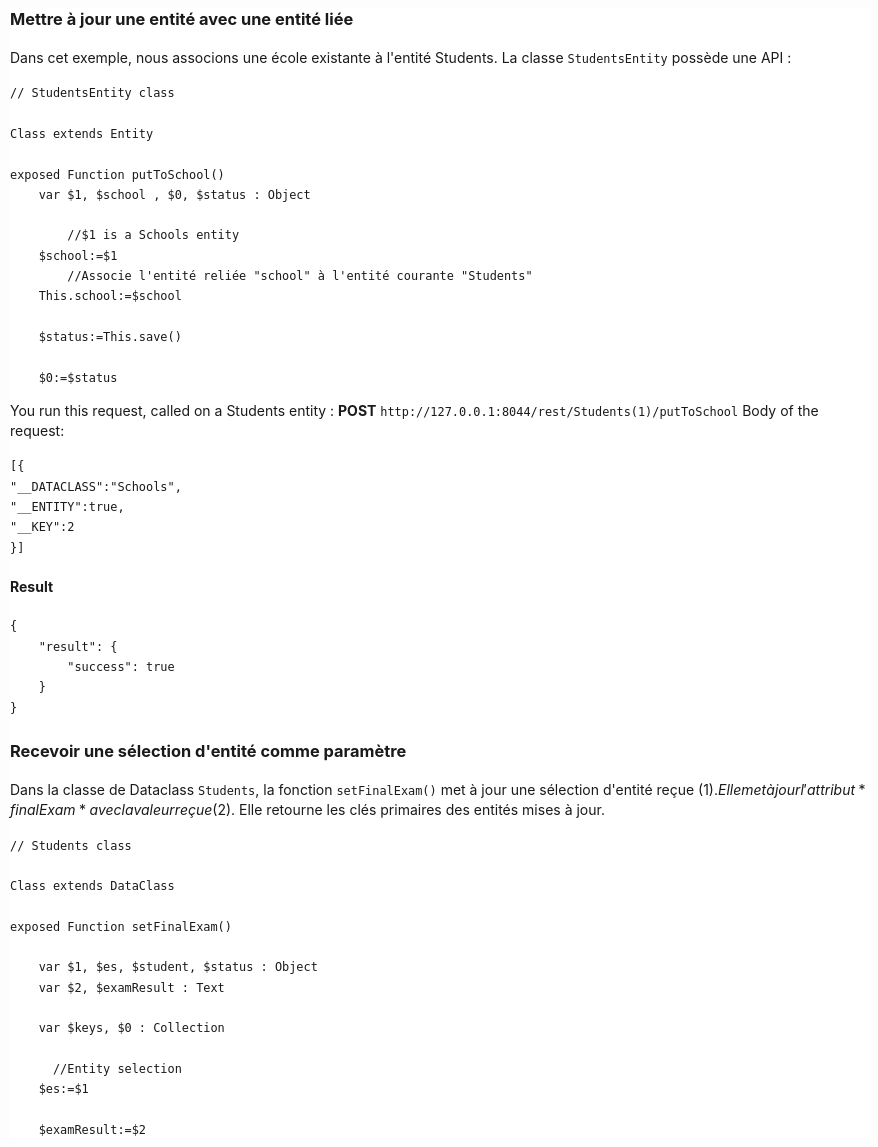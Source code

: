 
### Mettre à jour une entité avec une entité liée

Dans cet exemple, nous associons une école existante à l'entité Students. La classe `StudentsEntity` possède une API :

```
// StudentsEntity class

Class extends Entity

exposed Function putToSchool()
    var $1, $school , $0, $status : Object

        //$1 is a Schools entity
    $school:=$1
        //Associe l'entité reliée "school" à l'entité courante "Students"
    This.school:=$school

    $status:=This.save()

    $0:=$status
```

You run this request, called on a Students entity : **POST** `http://127.0.0.1:8044/rest/Students(1)/putToSchool` Body of the request:
```
[{
"__DATACLASS":"Schools",
"__ENTITY":true,
"__KEY":2
}]
```

#### Result

```
{
    "result": {
        "success": true
    }
}
```


### Recevoir une sélection d'entité comme paramètre

Dans la classe de Dataclass `Students`, la fonction `setFinalExam()` met à jour une sélection d'entité reçue ($1). Elle met à jour l'attribut *finalExam* avec la valeur reçue ($2). Elle retourne les clés primaires des entités mises à jour.

```
// Students class

Class extends DataClass

exposed Function setFinalExam()

    var $1, $es, $student, $status : Object
    var $2, $examResult : Text

    var $keys, $0 : Collection

      //Entity selection
    $es:=$1

    $examResult:=$2

```